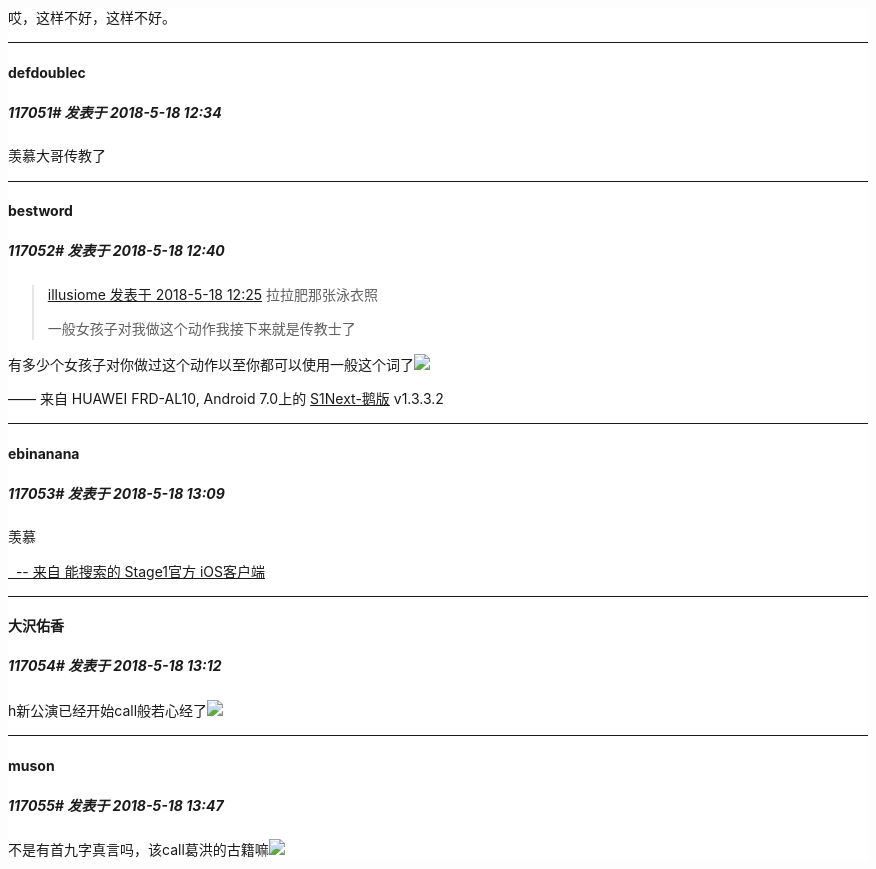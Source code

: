 
哎，这样不好，这样不好。


*****

####  defdoublec  
##### 117051#       发表于 2018-5-18 12:34


羡慕大哥传教了


*****

####  bestword  
##### 117052#       发表于 2018-5-18 12:40


<blockquote><a href="httphttps://bbs.saraba1st.com/2b/forum.php?mod=redirect&amp;goto=findpost&amp;pid=39657482&amp;ptid=1105387" target="_blank">illusiome 发表于 2018-5-18 12:25</a>
拉拉肥那张泳衣照

一般女孩子对我做这个动作我接下来就是传教士了</blockquote>
有多少个女孩子对你做过这个动作以至你都可以使用一般这个词了<img src="https://static.saraba1st.com/image/smiley/face2017/027.png" referrerpolicy="no-referrer">

—— 来自 HUAWEI FRD-AL10, Android 7.0上的 [S1Next-鹅版](https://github.com/ykrank/S1-Next/releases) v1.3.3.2


*****

####  ebinanana  
##### 117053#       发表于 2018-5-18 13:09


羡慕

[  -- 来自 能搜索的 Stage1官方 iOS客户端](https://itunes.apple.com/fi/app/saraba1st/id1221237470?mt=8)


*****

####  大沢佑香  
##### 117054#       发表于 2018-5-18 13:12


h新公演已经开始call般若心经了<img src="https://static.saraba1st.com/image/smiley/face2017/067.png" referrerpolicy="no-referrer">


*****

####  muson  
##### 117055#       发表于 2018-5-18 13:47


不是有首九字真言吗，该call葛洪的古籍嘛<img src="https://static.saraba1st.com/image/smiley/face2017/049.png" referrerpolicy="no-referrer">

